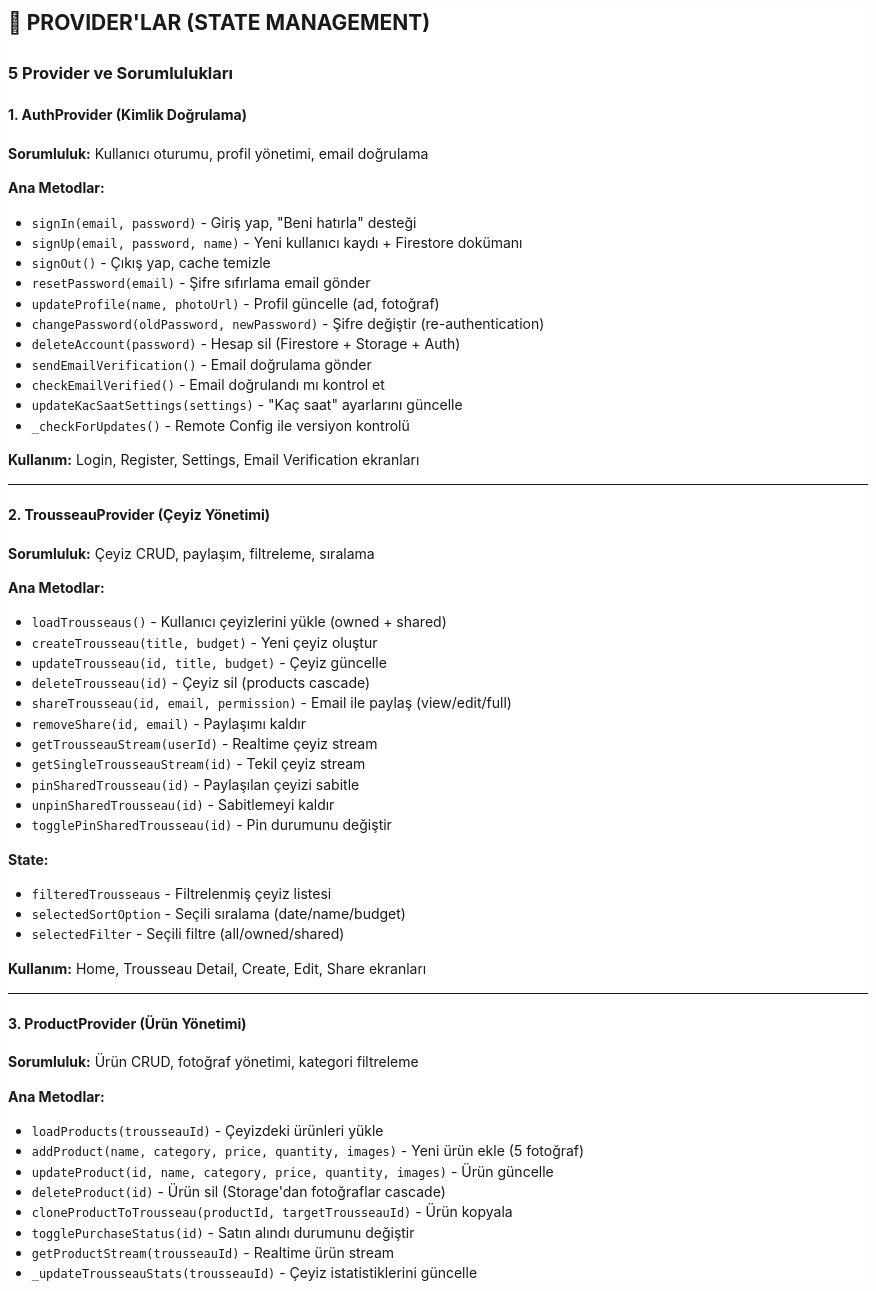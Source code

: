 
## 🎯 PROVIDER'LAR (STATE MANAGEMENT)

### 5 Provider ve Sorumlulukları

#### 1. **AuthProvider** (Kimlik Doğrulama)
**Sorumluluk:** Kullanıcı oturumu, profil yönetimi, email doğrulama

**Ana Metodlar:**
- `signIn(email, password)` - Giriş yap, "Beni hatırla" desteği
- `signUp(email, password, name)` - Yeni kullanıcı kaydı + Firestore dokümanı
- `signOut()` - Çıkış yap, cache temizle
- `resetPassword(email)` - Şifre sıfırlama email gönder
- `updateProfile(name, photoUrl)` - Profil güncelle (ad, fotoğraf)
- `changePassword(oldPassword, newPassword)` - Şifre değiştir (re-authentication)
- `deleteAccount(password)` - Hesap sil (Firestore + Storage + Auth)
- `sendEmailVerification()` - Email doğrulama gönder
- `checkEmailVerified()` - Email doğrulandı mı kontrol et
- `updateKacSaatSettings(settings)` - "Kaç saat" ayarlarını güncelle
- `_checkForUpdates()` - Remote Config ile versiyon kontrolü

**Kullanım:** Login, Register, Settings, Email Verification ekranları

---

#### 2. **TrousseauProvider** (Çeyiz Yönetimi)
**Sorumluluk:** Çeyiz CRUD, paylaşım, filtreleme, sıralama

**Ana Metodlar:**
- `loadTrousseaus()` - Kullanıcı çeyizlerini yükle (owned + shared)
- `createTrousseau(title, budget)` - Yeni çeyiz oluştur
- `updateTrousseau(id, title, budget)` - Çeyiz güncelle
- `deleteTrousseau(id)` - Çeyiz sil (products cascade)
- `shareTrousseau(id, email, permission)` - Email ile paylaş (view/edit/full)
- `removeShare(id, email)` - Paylaşımı kaldır
- `getTrousseauStream(userId)` - Realtime çeyiz stream
- `getSingleTrousseauStream(id)` - Tekil çeyiz stream
- `pinSharedTrousseau(id)` - Paylaşılan çeyizi sabitle
- `unpinSharedTrousseau(id)` - Sabitlemeyi kaldır
- `togglePinSharedTrousseau(id)` - Pin durumunu değiştir

**State:**
- `filteredTrousseaus` - Filtrelenmiş çeyiz listesi
- `selectedSortOption` - Seçili sıralama (date/name/budget)
- `selectedFilter` - Seçili filtre (all/owned/shared)

**Kullanım:** Home, Trousseau Detail, Create, Edit, Share ekranları

---

#### 3. **ProductProvider** (Ürün Yönetimi)
**Sorumluluk:** Ürün CRUD, fotoğraf yönetimi, kategori filtreleme

**Ana Metodlar:**
- `loadProducts(trousseauId)` - Çeyizdeki ürünleri yükle
- `addProduct(name, category, price, quantity, images)` - Yeni ürün ekle (5 fotoğraf)
- `updateProduct(id, name, category, price, quantity, images)` - Ürün güncelle
- `deleteProduct(id)` - Ürün sil (Storage'dan fotoğraflar cascade)
- `cloneProductToTrousseau(productId, targetTrousseauId)` - Ürün kopyala
- `togglePurchaseStatus(id)` - Satın alındı durumunu değiştir
- `getProductStream(trousseauId)` - Realtime ürün stream
- `_updateTrousseauStats(trousseauId)` - Çeyiz istatistiklerini güncelle
